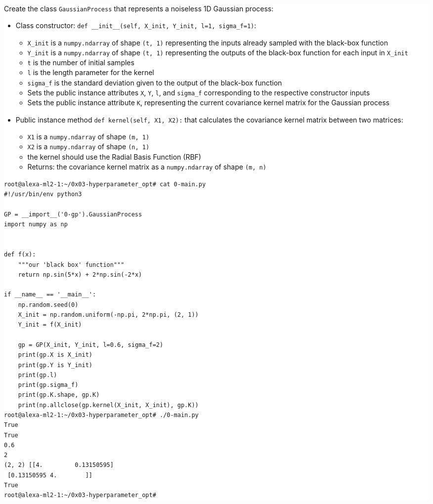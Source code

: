 
Create the class  `GaussianProcess`  that represents a noiseless 1D Gaussian process:

-   Class constructor:  `def __init__(self, X_init, Y_init, l=1, sigma_f=1)`:
    
    -   `X_init`  is a  `numpy.ndarray`  of shape  `(t, 1)`  representing the inputs already sampled with the black-box function
    -   `Y_init`  is a  `numpy.ndarray`  of shape  `(t, 1)`  representing the outputs of the black-box function for each input in  `X_init`
    -   `t`  is the number of initial samples
    -   `l`  is the length parameter for the kernel
    -   `sigma_f`  is the standard deviation given to the output of the black-box function
    -   Sets the public instance attributes  `X`,  `Y`,  `l`, and  `sigma_f`  corresponding to the respective constructor inputs
    -   Sets the public instance attribute  `K`, representing the current covariance kernel matrix for the Gaussian process
-   Public instance method  `def kernel(self, X1, X2):`  that calculates the covariance kernel matrix between two matrices:
    
    -   `X1`  is a  `numpy.ndarray`  of shape  `(m, 1)`
    -   `X2`  is a  `numpy.ndarray`  of shape  `(n, 1)`
    -   the kernel should use the Radial Basis Function (RBF)
    -   Returns: the covariance kernel matrix as a  `numpy.ndarray`  of shape  `(m, n)`

```
root@alexa-ml2-1:~/0x03-hyperparameter_opt# cat 0-main.py 
#!/usr/bin/env python3

GP = __import__('0-gp').GaussianProcess
import numpy as np


def f(x):
    """our 'black box' function"""
    return np.sin(5*x) + 2*np.sin(-2*x)

if __name__ == '__main__':
    np.random.seed(0)
    X_init = np.random.uniform(-np.pi, 2*np.pi, (2, 1))
    Y_init = f(X_init)

    gp = GP(X_init, Y_init, l=0.6, sigma_f=2)
    print(gp.X is X_init)
    print(gp.Y is Y_init)
    print(gp.l)
    print(gp.sigma_f)
    print(gp.K.shape, gp.K)
    print(np.allclose(gp.kernel(X_init, X_init), gp.K))
root@alexa-ml2-1:~/0x03-hyperparameter_opt# ./0-main.py 
True
True
0.6
2
(2, 2) [[4.         0.13150595]
 [0.13150595 4.        ]]
True
root@alexa-ml2-1:~/0x03-hyperparameter_opt# 

```
